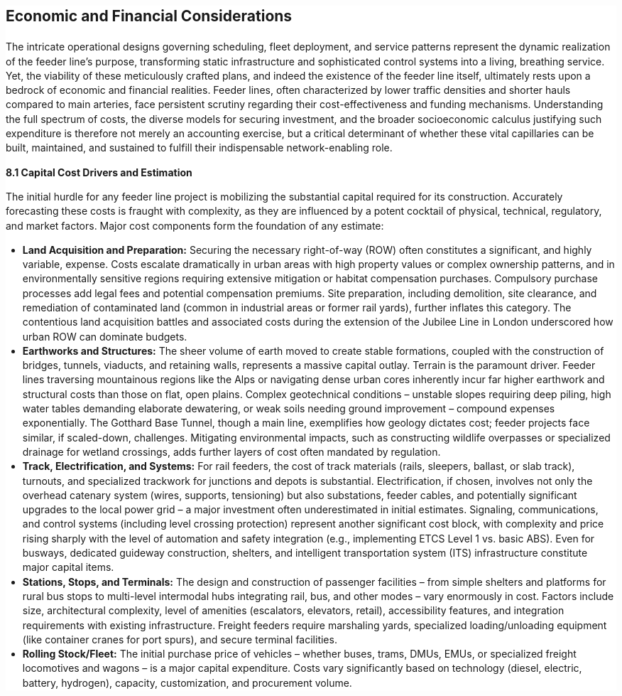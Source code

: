 ## Economic and Financial Considerations

The intricate operational designs governing scheduling, fleet deployment, and service patterns represent the dynamic realization of the feeder line’s purpose, transforming static infrastructure and sophisticated control systems into a living, breathing service. Yet, the viability of these meticulously crafted plans, and indeed the existence of the feeder line itself, ultimately rests upon a bedrock of economic and financial realities. Feeder lines, often characterized by lower traffic densities and shorter hauls compared to main arteries, face persistent scrutiny regarding their cost-effectiveness and funding mechanisms. Understanding the full spectrum of costs, the diverse models for securing investment, and the broader socioeconomic calculus justifying such expenditure is therefore not merely an accounting exercise, but a critical determinant of whether these vital capillaries can be built, maintained, and sustained to fulfill their indispensable network-enabling role.

**8.1 Capital Cost Drivers and Estimation**

The initial hurdle for any feeder line project is mobilizing the substantial capital required for its construction. Accurately forecasting these costs is fraught with complexity, as they are influenced by a potent cocktail of physical, technical, regulatory, and market factors. Major cost components form the foundation of any estimate:
*   **Land Acquisition and Preparation:** Securing the necessary right-of-way (ROW) often constitutes a significant, and highly variable, expense. Costs escalate dramatically in urban areas with high property values or complex ownership patterns, and in environmentally sensitive regions requiring extensive mitigation or habitat compensation purchases. Compulsory purchase processes add legal fees and potential compensation premiums. Site preparation, including demolition, site clearance, and remediation of contaminated land (common in industrial areas or former rail yards), further inflates this category. The contentious land acquisition battles and associated costs during the extension of the Jubilee Line in London underscored how urban ROW can dominate budgets.
*   **Earthworks and Structures:** The sheer volume of earth moved to create stable formations, coupled with the construction of bridges, tunnels, viaducts, and retaining walls, represents a massive capital outlay. Terrain is the paramount driver. Feeder lines traversing mountainous regions like the Alps or navigating dense urban cores inherently incur far higher earthwork and structural costs than those on flat, open plains. Complex geotechnical conditions – unstable slopes requiring deep piling, high water tables demanding elaborate dewatering, or weak soils needing ground improvement – compound expenses exponentially. The Gotthard Base Tunnel, though a main line, exemplifies how geology dictates cost; feeder projects face similar, if scaled-down, challenges. Mitigating environmental impacts, such as constructing wildlife overpasses or specialized drainage for wetland crossings, adds further layers of cost often mandated by regulation.
*   **Track, Electrification, and Systems:** For rail feeders, the cost of track materials (rails, sleepers, ballast, or slab track), turnouts, and specialized trackwork for junctions and depots is substantial. Electrification, if chosen, involves not only the overhead catenary system (wires, supports, tensioning) but also substations, feeder cables, and potentially significant upgrades to the local power grid – a major investment often underestimated in initial estimates. Signaling, communications, and control systems (including level crossing protection) represent another significant cost block, with complexity and price rising sharply with the level of automation and safety integration (e.g., implementing ETCS Level 1 vs. basic ABS). Even for busways, dedicated guideway construction, shelters, and intelligent transportation system (ITS) infrastructure constitute major capital items.
*   **Stations, Stops, and Terminals:** The design and construction of passenger facilities – from simple shelters and platforms for rural bus stops to multi-level intermodal hubs integrating rail, bus, and other modes – vary enormously in cost. Factors include size, architectural complexity, level of amenities (escalators, elevators, retail), accessibility features, and integration requirements with existing infrastructure. Freight feeders require marshaling yards, specialized loading/unloading equipment (like container cranes for port spurs), and secure terminal facilities.
*   **Rolling Stock/Fleet:** The initial purchase price of vehicles – whether buses, trams, DMUs, EMUs, or specialized freight locomotives and wagons – is a major capital expenditure. Costs vary significantly based on technology (diesel, electric, battery, hydrogen), capacity, customization, and procurement volume.
